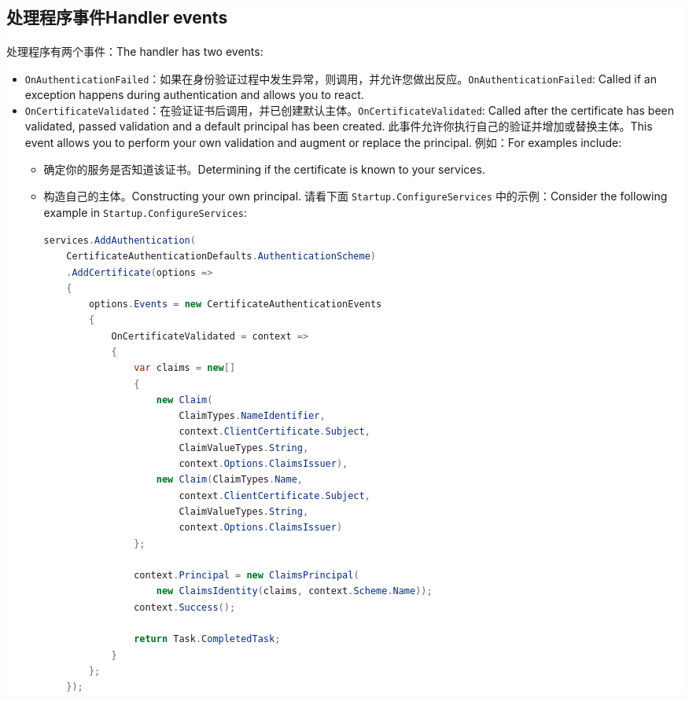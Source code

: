 ## <a name="handler-events"></a><span data-ttu-id="597ab-155">处理程序事件</span><span class="sxs-lookup"><span data-stu-id="597ab-155">Handler events</span></span>

<span data-ttu-id="597ab-156">处理程序有两个事件：</span><span class="sxs-lookup"><span data-stu-id="597ab-156">The handler has two events:</span></span>

* <span data-ttu-id="597ab-157">`OnAuthenticationFailed`：如果在身份验证过程中发生异常，则调用，并允许您做出反应。</span><span class="sxs-lookup"><span data-stu-id="597ab-157">`OnAuthenticationFailed`: Called if an exception happens during authentication and allows you to react.</span></span>
* <span data-ttu-id="597ab-158">`OnCertificateValidated`：在验证证书后调用，并已创建默认主体。</span><span class="sxs-lookup"><span data-stu-id="597ab-158">`OnCertificateValidated`: Called after the certificate has been validated, passed validation and a default principal has been created.</span></span> <span data-ttu-id="597ab-159">此事件允许你执行自己的验证并增加或替换主体。</span><span class="sxs-lookup"><span data-stu-id="597ab-159">This event allows you to perform your own validation and augment or replace the principal.</span></span> <span data-ttu-id="597ab-160">例如：</span><span class="sxs-lookup"><span data-stu-id="597ab-160">For examples include:</span></span>
  * <span data-ttu-id="597ab-161">确定你的服务是否知道该证书。</span><span class="sxs-lookup"><span data-stu-id="597ab-161">Determining if the certificate is known to your services.</span></span>
  * <span data-ttu-id="597ab-162">构造自己的主体。</span><span class="sxs-lookup"><span data-stu-id="597ab-162">Constructing your own principal.</span></span> <span data-ttu-id="597ab-163">请看下面 `Startup.ConfigureServices` 中的示例：</span><span class="sxs-lookup"><span data-stu-id="597ab-163">Consider the following example in `Startup.ConfigureServices`:</span></span>

    ```csharp
    services.AddAuthentication(
        CertificateAuthenticationDefaults.AuthenticationScheme)
        .AddCertificate(options =>
        {
            options.Events = new CertificateAuthenticationEvents
            {
                OnCertificateValidated = context =>
                {
                    var claims = new[]
                    {
                        new Claim(
                            ClaimTypes.NameIdentifier, 
                            context.ClientCertificate.Subject,
                            ClaimValueTypes.String, 
                            context.Options.ClaimsIssuer),
                        new Claim(ClaimTypes.Name,
                            context.ClientCertificate.Subject,
                            ClaimValueTypes.String, 
                            context.Options.ClaimsIssuer)
                    };
    
                    context.Principal = new ClaimsPrincipal(
                        new ClaimsIdentity(claims, context.Scheme.Name));
                    context.Success();
    
                    return Task.CompletedTask;
                }
            };
        });
    ```
